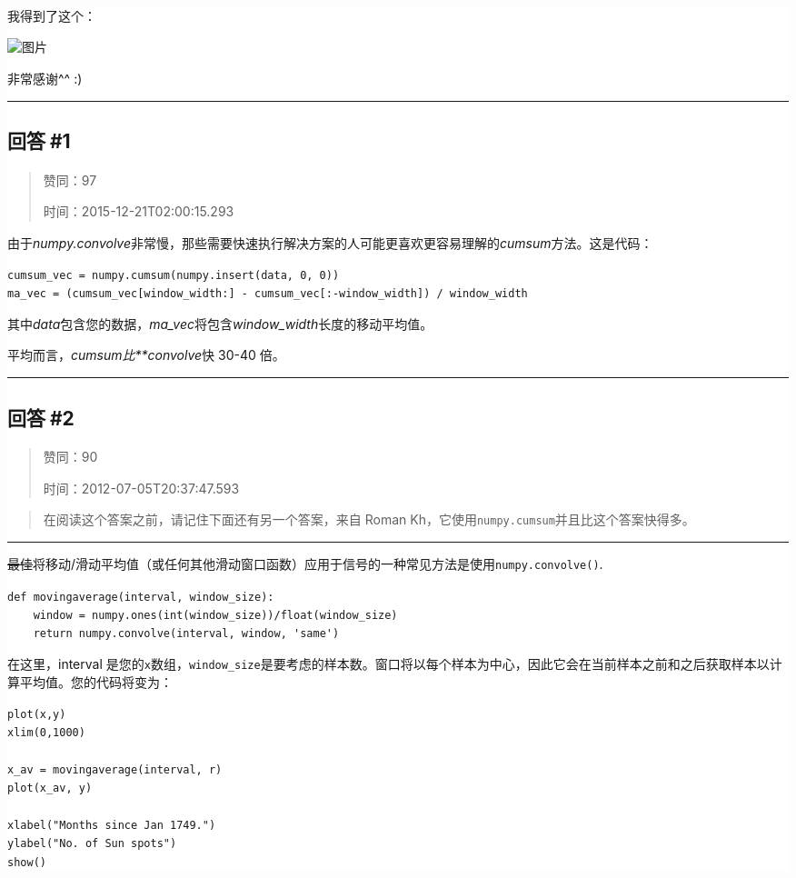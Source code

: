 我得到了这个：

![图片](../Images/4e73f684551024aab59245d025f031c2.png)

非常感谢^^ :)

* * *

## 回答 #1

> 赞同：97
> 
> 时间：2015-12-21T02:00:15.293

由于*numpy.convolve*非常慢，那些需要快速执行解决方案的人可能更喜欢更容易理解的*cumsum*方法。这是代码：

```
cumsum_vec = numpy.cumsum(numpy.insert(data, 0, 0)) 
ma_vec = (cumsum_vec[window_width:] - cumsum_vec[:-window_width]) / window_width 
```

其中*data*包含您的数据，*ma_vec*将包含*window_width*长度的移动平均值。

平均而言，*cumsum比**convolve*快 30-40 倍。

* * *

## 回答 #2

> 赞同：90
> 
> 时间：2012-07-05T20:37:47.593

> 在阅读这个答案之前，请记住下面还有另一个答案，来自 Roman Kh，它使用`numpy.cumsum`并且比这个答案快得多。

* * *

~~最佳~~将移动/滑动平均值（或任何其他滑动窗口函数）应用于信号的一种常见方法是使用`numpy.convolve()`.

```
def movingaverage(interval, window_size):
    window = numpy.ones(int(window_size))/float(window_size)
    return numpy.convolve(interval, window, 'same') 
```

在这里，interval 是您的`x`数组，`window_size`是要考虑的样本数。窗口将以每个样本为中心，因此它会在当前样本之前和之后获取样本以计算平均值。您的代码将变为：

```
plot(x,y)
xlim(0,1000)

x_av = movingaverage(interval, r)
plot(x_av, y)

xlabel("Months since Jan 1749.")
ylabel("No. of Sun spots")
show() 
```
